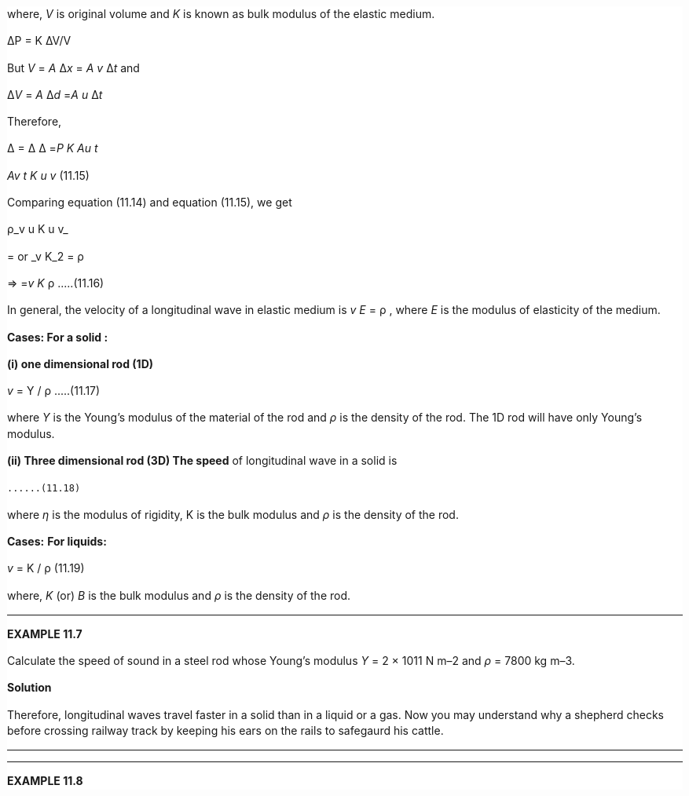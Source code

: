 where, _V_ is original volume and _K_ is known as bulk modulus of the elastic medium.

∆P = K ∆V/V

But _V_ = _A_ ∆_x_ = _A_ _v_ ∆_t_ and

∆_V_ = _A_ ∆_d_ =_A_ _u_ ∆_t_

Therefore,

∆ = ∆ ∆ =_P K Au t_

_Av t K u v_ (11.15)

Comparing equation (11.14) and equation (11.15), we get

ρ_v u K u v_

= or _v K_2 = ρ

⇒ =_v K_ ρ .....(11.16)

In general, the velocity of a longitudinal wave in elastic medium is _v E_ = ρ , where _E_ is the modulus of elasticity of the medium.

**Cases: For a solid :**

**(i) one dimensional rod (1D)**

_v_ = Y / ρ .....(11.17)

where _Y_ is the Young’s modulus of the material of the rod and _ρ_ is the density of the rod. The 1D rod will have only Young’s modulus.

**(ii) Three dimensional rod (3D) The speed** of longitudinal wave in a solid is

    ......(11.18)

where _η_ is the modulus of rigidity, K is the bulk modulus and _ρ_ is the density of the rod.

**Cases:** **For liquids:**

_v_ = K / ρ (11.19)

where, _K_ (or) _B_ is the bulk modulus and _ρ_ is the density of the rod.

---

**EXAMPLE 11.7**

Calculate the speed of sound in a steel rod whose Young’s modulus _Y_ = 2 × 1011 N m–2 and _ρ_ = 7800 kg m–3.

**Solution**

Therefore, longitudinal waves travel faster in a solid than in a liquid or a gas. Now you may understand why a shepherd checks before crossing railway track by keeping his ears on the rails to safegaurd his cattle.

---
---

**EXAMPLE 11.8**

